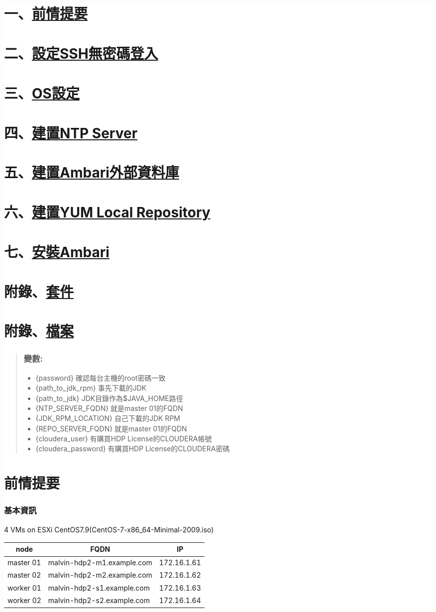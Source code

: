 # 一、[前情提要](#前情提要)
# 二、[設定SSH無密碼登入](#設定ssh無密碼登入)
# 三、[OS設定](#os設定)
# 四、[建置NTP Server](#建置ntp-server)
# 五、[建置Ambari外部資料庫](#建置ambari外部資料庫)
# 六、[建置YUM Local Repository](#建置yum-local-repository)
# 七、[安裝Ambari](#安裝ambari)
# 附錄、[套件](#套件)
# 附錄、[檔案](#檔案)
> ### 變數:
> - {password} 確認每台主機的root密碼一致
> - {path_to_jdk_rpm} 事先下載的JDK
> - {path_to_jdk} JDK目錄作為$JAVA_HOME路徑
> - {NTP_SERVER_FQDN} 就是master 01的FQDN
> - {JDK_RPM_LOCATION} 自己下載的JDK RPM
> - {REPO_SERVER_FQDN} 就是master 01的FQDN
> - {cloudera_user} 有購買HDP License的CLOUDERA帳號
> - {cloudera_password} 有購買HDP License的CLOUDERA密碼

# 前情提要
### 基本資訊
4 VMs on ESXi
CentOS7.9(CentOS-7-x86_64-Minimal-2009.iso)

|node|FQDN|IP|
|-|-|-|
|master 01|malvin-hdp2-m1.example.com|172.16.1.61|
|master 02|malvin-hdp2-m2.example.com|172.16.1.62|
|worker 01|malvin-hdp2-s1.example.com|172.16.1.63|
|worker 02|malvin-hdp2-s2.example.com|172.16.1.64|
